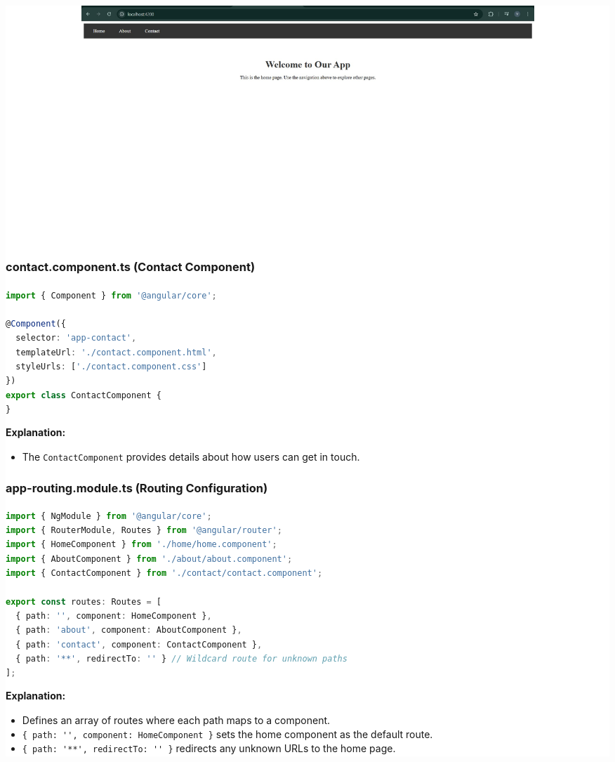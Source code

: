 <div style="text-align: center;">
  <img src="../images/day-23/screenshot2.jpg" style="width: 75%;" alt="Image">
</div>

### contact.component.ts (Contact Component)
```typescript
import { Component } from '@angular/core';

@Component({
  selector: 'app-contact',
  templateUrl: './contact.component.html',
  styleUrls: ['./contact.component.css']
})
export class ContactComponent {
}
```
**Explanation:**
- The `ContactComponent` provides details about how users can get in touch.

### app-routing.module.ts (Routing Configuration)
```typescript
import { NgModule } from '@angular/core';
import { RouterModule, Routes } from '@angular/router';
import { HomeComponent } from './home/home.component';
import { AboutComponent } from './about/about.component';
import { ContactComponent } from './contact/contact.component';

export const routes: Routes = [
  { path: '', component: HomeComponent },
  { path: 'about', component: AboutComponent },
  { path: 'contact', component: ContactComponent },
  { path: '**', redirectTo: '' } // Wildcard route for unknown paths
];
```
**Explanation:**
- Defines an array of routes where each path maps to a component.
- `{ path: '', component: HomeComponent }` sets the home component as the default route.
- `{ path: '**', redirectTo: '' }` redirects any unknown URLs to the home page.

